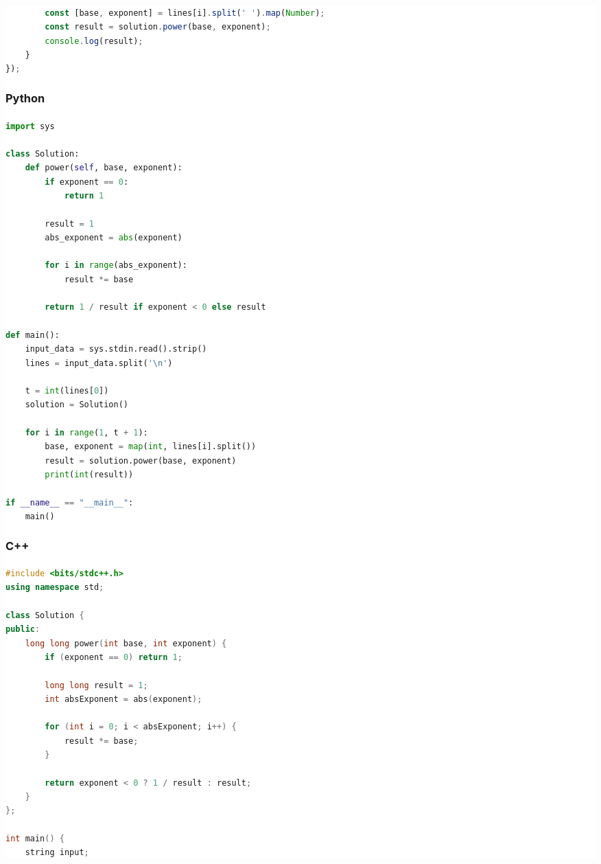 ````javascript
        const [base, exponent] = lines[i].split(' ').map(Number);
        const result = solution.power(base, exponent);
        console.log(result);
    }
});
````

### Python
````python
import sys

class Solution:
    def power(self, base, exponent):
        if exponent == 0:
            return 1
        
        result = 1
        abs_exponent = abs(exponent)
        
        for i in range(abs_exponent):
            result *= base
        
        return 1 / result if exponent < 0 else result

def main():
    input_data = sys.stdin.read().strip()
    lines = input_data.split('\n')
    
    t = int(lines[0])
    solution = Solution()
    
    for i in range(1, t + 1):
        base, exponent = map(int, lines[i].split())
        result = solution.power(base, exponent)
        print(int(result))

if __name__ == "__main__":
    main()
````

### C++
````cpp
#include <bits/stdc++.h>
using namespace std;

class Solution {
public:
    long long power(int base, int exponent) {
        if (exponent == 0) return 1;
        
        long long result = 1;
        int absExponent = abs(exponent);
        
        for (int i = 0; i < absExponent; i++) {
            result *= base;
        }
        
        return exponent < 0 ? 1 / result : result;
    }
};

int main() {
    string input;
````